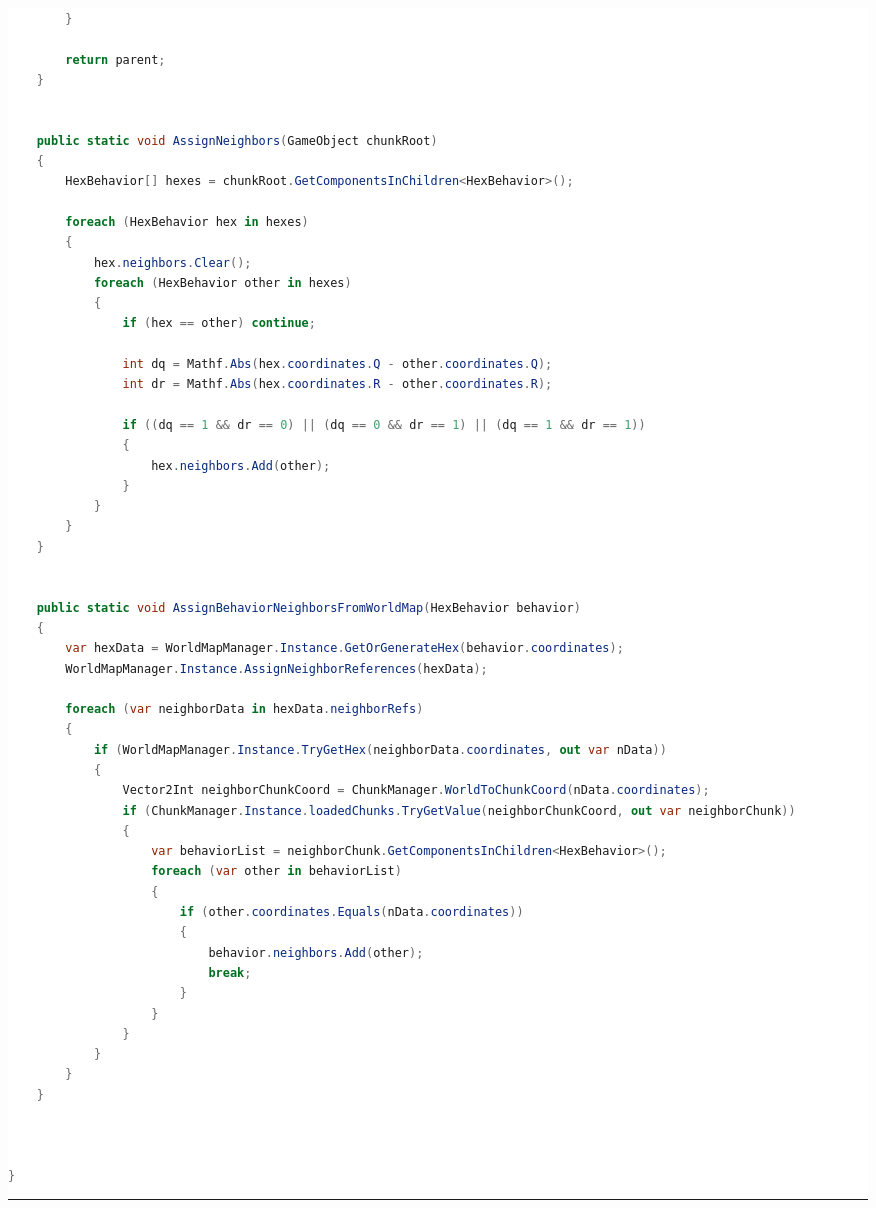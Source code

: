```csharp
        }

        return parent;
    }


    public static void AssignNeighbors(GameObject chunkRoot)
    {
        HexBehavior[] hexes = chunkRoot.GetComponentsInChildren<HexBehavior>();

        foreach (HexBehavior hex in hexes)
        {
            hex.neighbors.Clear();
            foreach (HexBehavior other in hexes)
            {
                if (hex == other) continue;

                int dq = Mathf.Abs(hex.coordinates.Q - other.coordinates.Q);
                int dr = Mathf.Abs(hex.coordinates.R - other.coordinates.R);

                if ((dq == 1 && dr == 0) || (dq == 0 && dr == 1) || (dq == 1 && dr == 1))
                {
                    hex.neighbors.Add(other);
                }
            }
        }
    }


    public static void AssignBehaviorNeighborsFromWorldMap(HexBehavior behavior)
    {
        var hexData = WorldMapManager.Instance.GetOrGenerateHex(behavior.coordinates);
        WorldMapManager.Instance.AssignNeighborReferences(hexData);

        foreach (var neighborData in hexData.neighborRefs)
        {
            if (WorldMapManager.Instance.TryGetHex(neighborData.coordinates, out var nData))
            {
                Vector2Int neighborChunkCoord = ChunkManager.WorldToChunkCoord(nData.coordinates);
                if (ChunkManager.Instance.loadedChunks.TryGetValue(neighborChunkCoord, out var neighborChunk))
                {
                    var behaviorList = neighborChunk.GetComponentsInChildren<HexBehavior>();
                    foreach (var other in behaviorList)
                    {
                        if (other.coordinates.Equals(nData.coordinates))
                        {
                            behavior.neighbors.Add(other);
                            break;
                        }
                    }
                }
            }
        }
    }



}

```

---